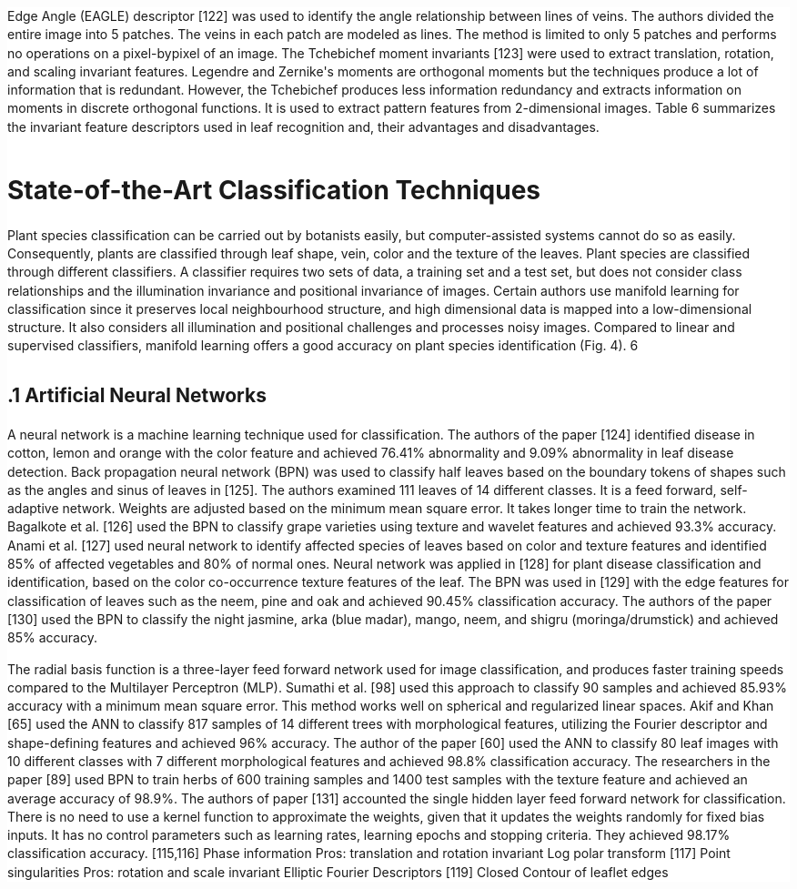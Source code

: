Edge Angle (EAGLE) descriptor [122] was used to identify the angle relationship between lines of veins. The authors divided the entire image into 5 patches. The veins in each patch are modeled as lines. The method is limited to only 5 patches and performs no operations on a pixel-bypixel of an image. The Tchebichef moment invariants [123] were used to extract translation, rotation, and scaling invariant features. Legendre and Zernike's moments are orthogonal moments but the techniques produce a lot of information that is redundant. However, the Tchebichef produces less information redundancy and extracts information on moments in discrete orthogonal functions. It is used to extract pattern features from 2-dimensional images. Table 6 summarizes the invariant feature descriptors used in leaf recognition and, their advantages and disadvantages.


# State-of-the-Art Classification Techniques

Plant species classification can be carried out by botanists easily, but computer-assisted systems cannot do so as easily. Consequently, plants are classified through leaf shape, vein, color and the texture of the leaves. Plant species are classified through different classifiers. A classifier requires two sets of data, a training set and a test set, but does not consider class relationships and the illumination invariance and positional invariance of images. Certain authors use manifold learning for classification since it preserves local neighbourhood structure, and high dimensional data is mapped into a low-dimensional structure. It also considers all illumination and positional challenges and processes noisy images. Compared to linear and supervised classifiers, manifold learning offers a good accuracy on plant species identification (Fig. 4). 6


## .1 Artificial Neural Networks

A neural network is a machine learning technique used for classification. The authors of the paper [124] identified disease in cotton, lemon and orange with the color feature and achieved 76.41% abnormality and 9.09% abnormality in leaf disease detection. Back propagation neural network (BPN) was used to classify half leaves based on the boundary tokens of shapes such as the angles and sinus of leaves in [125]. The authors examined 111 leaves of 14 different classes. It is a feed forward, self-adaptive network. Weights are adjusted based on the minimum mean square error. It takes longer time to train the network. Bagalkote et al. [126] used the BPN to classify grape varieties using texture and wavelet features and achieved 93.3% accuracy. Anami et al. [127] used neural network to identify affected species of leaves based on color and texture features and identified 85% of affected vegetables and 80% of normal ones. Neural network was applied in [128] for plant disease classification and identification, based on the color co-occurrence texture features of the leaf. The BPN was used in [129] with the edge features for classification of leaves such as the neem, pine and oak and achieved 90.45% classification accuracy. The authors of the paper [130] used the BPN to classify the night jasmine, arka (blue madar), mango, neem, and shigru (moringa/drumstick) and achieved 85% accuracy.

The radial basis function is a three-layer feed forward network used for image classification, and produces faster training speeds compared to the Multilayer Perceptron (MLP). Sumathi et al. [98] used this approach to classify 90 samples and achieved 85.93% accuracy with a minimum mean square error. This method works well on spherical and regularized linear spaces. Akif and Khan [65] used the ANN to classify 817 samples of 14 different trees with morphological features, utilizing the Fourier descriptor and shape-defining features and achieved 96% accuracy. The author of the paper [60] used the ANN to classify 80 leaf images with 10 different classes with 7 different morphological features and achieved 98.8% classification accuracy. The researchers in the paper [89] used BPN to train herbs of 600 training samples and 1400 test samples with the texture feature and achieved an average accuracy of 98.9%. The authors of paper [131] accounted the single hidden layer feed forward network for classification. There is no need to use a kernel function to approximate the weights, given that it updates the weights randomly for fixed bias inputs. It has no control parameters such as learning rates, learning epochs and stopping criteria. They achieved 98.17% classification accuracy.  [115,116] Phase information Pros: translation and rotation invariant Log polar transform [117] Point singularities Pros: rotation and scale invariant Elliptic Fourier Descriptors [119] Closed Contour of leaflet edges
